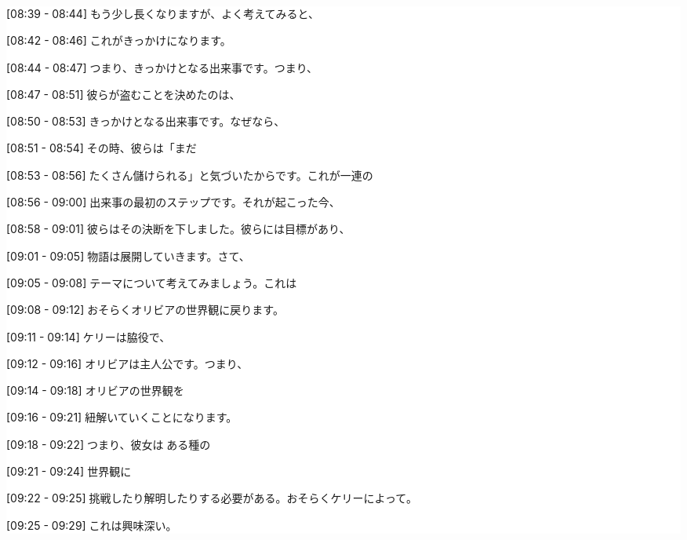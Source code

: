 [08:39 - 08:44]
もう少し長くなりますが、よく考えてみると、

[08:42 - 08:46]
これがきっかけになります。

[08:44 - 08:47]
つまり、きっかけとなる出来事です。つまり、

[08:47 - 08:51]
彼らが盗むことを決めたのは、

[08:50 - 08:53]
きっかけとなる出来事です。なぜなら、

[08:51 - 08:54]
その時、彼らは「まだ

[08:53 - 08:56]
たくさん儲けられる」と気づいたからです。これが一連の

[08:56 - 09:00]
出来事の最初のステップです。それが起こった今、

[08:58 - 09:01]
彼らはその決断を下しました。彼らには目標があり、

[09:01 - 09:05]
物語は展開していきます。さて、

[09:05 - 09:08]
テーマについて考えてみましょう。これは

[09:08 - 09:12]
おそらくオリビアの世界観に戻ります。

[09:11 - 09:14]
ケリーは脇役で、

[09:12 - 09:16]
オリビアは主人公です。つまり、

[09:14 - 09:18]
オリビアの世界観を

[09:16 - 09:21]
紐解いていくことになります。

[09:18 - 09:22]
つまり、彼女は ある種の

[09:21 - 09:24]
世界観に

[09:22 - 09:25]
挑戦したり解明したりする必要がある。おそらくケリーによって。

[09:25 - 09:29]
これは興味深い。
